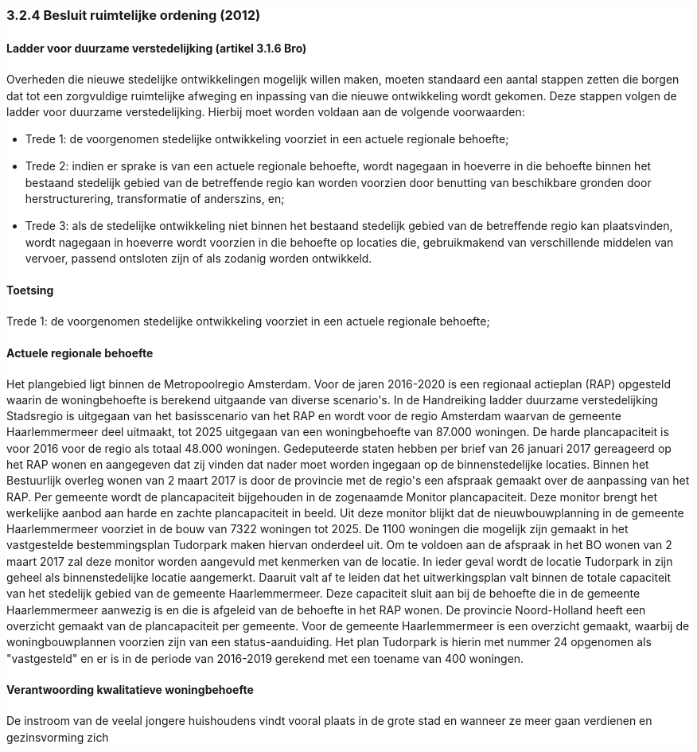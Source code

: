 ### 3.2.4 Besluit ruimtelijke ordening (2012)

#### **Ladder voor duurzame verstedelijking (artikel 3.1.6 Bro)**

Overheden die nieuwe stedelijke ontwikkelingen mogelijk willen maken, moeten standaard een aantal stappen zetten die borgen dat tot een zorgvuldige ruimtelijke afweging en inpassing van die nieuwe ontwikkeling wordt gekomen. Deze stappen volgen de ladder voor duurzame verstedelijking. Hierbij moet worden voldaan aan de volgende voorwaarden: 

- Trede 1: de voorgenomen stedelijke ontwikkeling voorziet in een actuele regionale behoefte;
- Trede 2: indien er sprake is van een actuele regionale behoefte, wordt nagegaan in hoeverre in die behoefte binnen het bestaand stedelijk gebied van de betreffende regio kan worden voorzien door benutting van beschikbare gronden door herstructurering, transformatie of anderszins, en;

- Trede 3: als de stedelijke ontwikkeling niet binnen het bestaand stedelijk gebied van de betreffende regio kan plaatsvinden, wordt nagegaan in hoeverre wordt voorzien in die behoefte op locaties die, gebruikmakend van verschillende middelen van vervoer, passend ontsloten zijn of als zodanig worden ontwikkeld.
#### **Toetsing**

Trede 1: de voorgenomen stedelijke ontwikkeling voorziet in een actuele regionale behoefte;

#### Actuele regionale behoefte

Het plangebied ligt binnen de Metropoolregio Amsterdam. Voor de jaren 2016-2020 is een regionaal actieplan (RAP) opgesteld waarin de woningbehoefte is berekend uitgaande van diverse scenario's. In de Handreiking ladder duurzame verstedelijking Stadsregio is uitgegaan van het basisscenario van het RAP en wordt voor de regio Amsterdam waarvan de gemeente Haarlemmermeer deel uitmaakt, tot 2025 uitgegaan van een woningbehoefte van 87.000 woningen. De harde plancapaciteit is voor 2016 voor de regio als totaal 48.000 woningen. Gedeputeerde staten hebben per brief van 26 januari 2017 gereageerd op het RAP wonen en aangegeven dat zij vinden dat nader moet worden ingegaan op de binnenstedelijke locaties. Binnen het Bestuurlijk overleg wonen van 2 maart 2017 is door de provincie met de regio's een afspraak gemaakt over de aanpassing van het RAP. Per gemeente wordt de plancapaciteit bijgehouden in de zogenaamde Monitor plancapaciteit. Deze monitor brengt het werkelijke aanbod aan harde en zachte plancapaciteit in beeld. Uit deze monitor blijkt dat de nieuwbouwplanning in de gemeente Haarlemmermeer voorziet in de bouw van 7322 woningen tot 2025. De 1100 woningen die mogelijk zijn gemaakt in het vastgestelde bestemmingsplan Tudorpark maken hiervan onderdeel uit. Om te voldoen aan de afspraak in het BO wonen van 2 maart 2017 zal deze monitor worden aangevuld met kenmerken van de locatie. In ieder geval wordt de locatie Tudorpark in zijn geheel als binnenstedelijke locatie aangemerkt. Daaruit valt af te leiden dat het uitwerkingsplan valt binnen de totale capaciteit van het stedelijk gebied van de gemeente Haarlemmermeer. Deze capaciteit sluit aan bij de behoefte die in de gemeente Haarlemmermeer aanwezig is en die is afgeleid van de behoefte in het RAP wonen. De provincie Noord-Holland heeft een overzicht gemaakt van de plancapaciteit per gemeente. Voor de gemeente Haarlemmermeer is een overzicht gemaakt, waarbij de woningbouwplannen voorzien zijn van een status-aanduiding. Het plan Tudorpark is hierin met nummer 24 opgenomen als "vastgesteld" en er is in de periode van 2016-2019 gerekend met een toename van 400 woningen. 

#### Verantwoording kwalitatieve woningbehoefte

De instroom van de veelal jongere huishoudens vindt vooral plaats in de grote stad en wanneer ze meer gaan verdienen en gezinsvorming zich 
